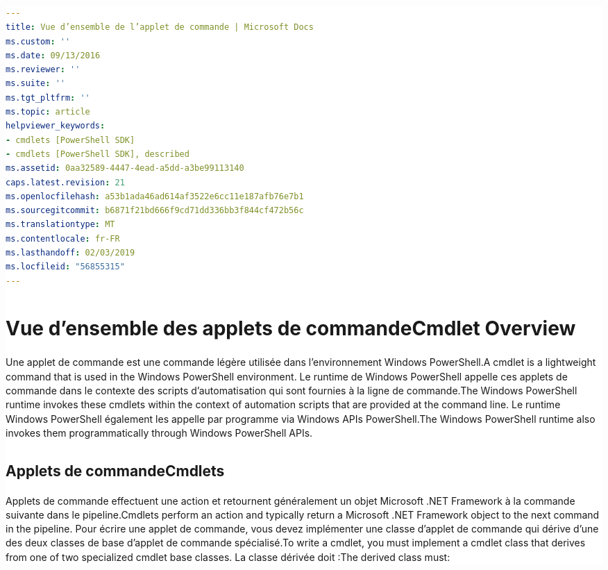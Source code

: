 ```yaml
---
title: Vue d’ensemble de l’applet de commande | Microsoft Docs
ms.custom: ''
ms.date: 09/13/2016
ms.reviewer: ''
ms.suite: ''
ms.tgt_pltfrm: ''
ms.topic: article
helpviewer_keywords:
- cmdlets [PowerShell SDK]
- cmdlets [PowerShell SDK], described
ms.assetid: 0aa32589-4447-4ead-a5dd-a3be99113140
caps.latest.revision: 21
ms.openlocfilehash: a53b1ada46ad614af3522e6cc11e187afb76e7b1
ms.sourcegitcommit: b6871f21bd666f9cd71dd336bb3f844cf472b56c
ms.translationtype: MT
ms.contentlocale: fr-FR
ms.lasthandoff: 02/03/2019
ms.locfileid: "56855315"
---
```

# <a name="cmdlet-overview"></a><span data-ttu-id="c7fcf-102">Vue d’ensemble des applets de commande</span><span class="sxs-lookup"><span data-stu-id="c7fcf-102">Cmdlet Overview</span></span>

<span data-ttu-id="c7fcf-103">Une applet de commande est une commande légère utilisée dans l’environnement Windows PowerShell.</span><span class="sxs-lookup"><span data-stu-id="c7fcf-103">A cmdlet is a lightweight command that is used in the Windows PowerShell environment.</span></span> <span data-ttu-id="c7fcf-104">Le runtime de Windows PowerShell appelle ces applets de commande dans le contexte des scripts d’automatisation qui sont fournies à la ligne de commande.</span><span class="sxs-lookup"><span data-stu-id="c7fcf-104">The Windows PowerShell runtime invokes these cmdlets within the context of automation scripts that are provided at the command line.</span></span> <span data-ttu-id="c7fcf-105">Le runtime Windows PowerShell également les appelle par programme via Windows APIs PowerShell.</span><span class="sxs-lookup"><span data-stu-id="c7fcf-105">The Windows PowerShell runtime also invokes them programmatically through Windows PowerShell APIs.</span></span>

## <a name="cmdlets"></a><span data-ttu-id="c7fcf-106">Applets de commande</span><span class="sxs-lookup"><span data-stu-id="c7fcf-106">Cmdlets</span></span>

<span data-ttu-id="c7fcf-107">Applets de commande effectuent une action et retournent généralement un objet Microsoft .NET Framework à la commande suivante dans le pipeline.</span><span class="sxs-lookup"><span data-stu-id="c7fcf-107">Cmdlets perform an action and typically return a Microsoft .NET Framework object to the next command in the pipeline.</span></span> <span data-ttu-id="c7fcf-108">Pour écrire une applet de commande, vous devez implémenter une classe d’applet de commande qui dérive d’une des deux classes de base d’applet de commande spécialisé.</span><span class="sxs-lookup"><span data-stu-id="c7fcf-108">To write a cmdlet, you must implement a cmdlet class that derives from one of two specialized cmdlet base classes.</span></span> <span data-ttu-id="c7fcf-109">La classe dérivée doit :</span><span class="sxs-lookup"><span data-stu-id="c7fcf-109">The derived class must:</span></span>
